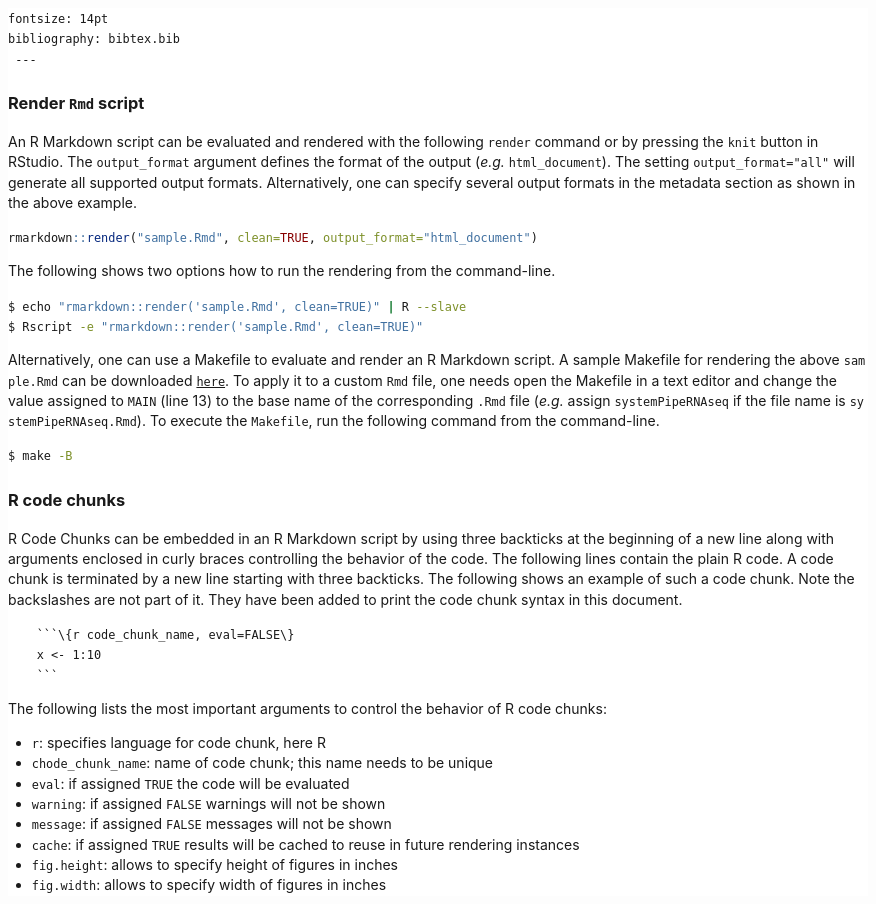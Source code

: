     fontsize: 14pt
    bibliography: bibtex.bib
     ---

### Render `Rmd` script

An R Markdown script can be evaluated and rendered with the following `render` command or by pressing the `knit` button in RStudio. The `output_format` argument defines the format of the output (*e.g.* `html_document`). The setting `output_format="all"` will generate all supported output formats. Alternatively, one can specify several output formats in the metadata section as shown in the above example.

``` r
rmarkdown::render("sample.Rmd", clean=TRUE, output_format="html_document")
```

The following shows two options how to run the rendering from the command-line.

``` sh
$ echo "rmarkdown::render('sample.Rmd', clean=TRUE)" | R --slave
$ Rscript -e "rmarkdown::render('sample.Rmd', clean=TRUE)"
```

Alternatively, one can use a Makefile to evaluate and render an R Markdown script. A sample Makefile for rendering the above `sample.Rmd` can be downloaded [`here`](https://raw.githubusercontent.com/tgirke/GEN242/master/vignettes/07_Rbasics/Makefile). To apply it to a custom `Rmd` file, one needs open the Makefile in a text editor and change the value assigned to `MAIN` (line 13) to the base name of the corresponding `.Rmd` file (*e.g.* assign `systemPipeRNAseq` if the file name is `systemPipeRNAseq.Rmd`). To execute the `Makefile`, run the following command from the command-line.

``` sh
$ make -B
```

### R code chunks

R Code Chunks can be embedded in an R Markdown script by using three backticks at the beginning of a new line along with arguments enclosed in curly braces controlling the behavior of the code. The following lines contain the plain R code. A code chunk is terminated by a new line starting with three backticks. The following shows an example of such a code chunk. Note the backslashes are not part of it. They have been added to print the code chunk syntax in this document.

        ```\{r code_chunk_name, eval=FALSE\}
        x <- 1:10
        ```

The following lists the most important arguments to control the behavior of R code chunks:

-   `r`: specifies language for code chunk, here R
-   `chode_chunk_name`: name of code chunk; this name needs to be unique
-   `eval`: if assigned `TRUE` the code will be evaluated
-   `warning`: if assigned `FALSE` warnings will not be shown
-   `message`: if assigned `FALSE` messages will not be shown
-   `cache`: if assigned `TRUE` results will be cached to reuse in future rendering instances
-   `fig.height`: allows to specify height of figures in inches
-   `fig.width`: allows to specify width of figures in inches
